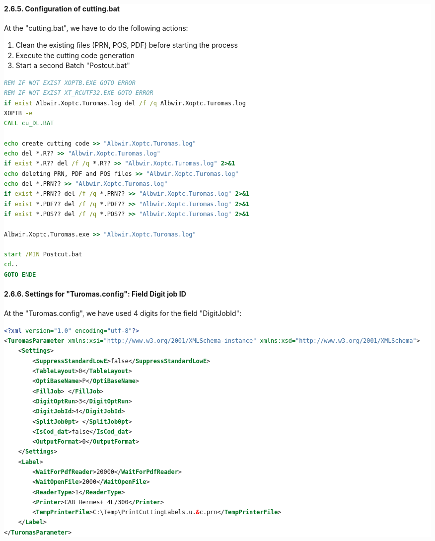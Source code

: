 #### 2.6.5. Configuration of cutting.bat
At the "cutting.bat", we have to do the following actions:
1.  Clean the existing files (PRN, POS, PDF) before starting the process
2.  Execute the cutting code generation
3.  Start a second Batch "Postcut.bat"

```bat
REM IF NOT EXIST XOPTB.EXE GOTO ERROR
REM IF NOT EXIST XT_RCUTF32.EXE GOTO ERROR
if exist Albwir.Xoptc.Turomas.log del /f /q Albwir.Xoptc.Turomas.log
XOPTB -e
CALL cu_DL.BAT

echo create cutting code >> "Albwir.Xoptc.Turomas.log"
echo del *.R?? >> "Albwir.Xoptc.Turomas.log"
if exist *.R?? del /f /q *.R?? >> "Albwir.Xoptc.Turomas.log" 2>&1
echo deleting PRN, PDF and POS files >> "Albwir.Xoptc.Turomas.log"
echo del *.PRN?? >> "Albwir.Xoptc.Turomas.log"
if exist *.PRN?? del /f /q *.PRN?? >> "Albwir.Xoptc.Turomas.log" 2>&1
if exist *.PDF?? del /f /q *.PDF?? >> "Albwir.Xoptc.Turomas.log" 2>&1
if exist *.POS?? del /f /q *.POS?? >> "Albwir.Xoptc.Turomas.log" 2>&1

Albwir.Xoptc.Turomas.exe >> "Albwir.Xoptc.Turomas.log"

start /MIN Postcut.bat
cd..
GOTO ENDE
```

#### 2.6.6. Settings for "Turomas.config": Field Digit job ID
At the "Turomas.config", we have used 4 digits for the field "DigitJobId":
```xml
<?xml version="1.0" encoding="utf-8"?>
<TuromasParameter xmlns:xsi="http://www.w3.org/2001/XMLSchema-instance" xmlns:xsd="http://www.w3.org/2001/XMLSchema">
    <Settings>
        <SuppressStandardLowE>false</SuppressStandardLowE>
        <TableLayout>0</TableLayout>
        <OptiBaseName>P</OptiBaseName>
        <FillJob> </FillJob>
        <DigitOptRun>3</DigitOptRun>
        <DigitJobId>4</DigitJobId>
        <SplitJob0pt> </SplitJob0pt>
        <IsCod_dat>false</IsCod_dat>
        <OutputFormat>0</OutputFormat>
    </Settings>
    <Label>
        <WaitForPdfReader>20000</WaitForPdfReader>
        <WaitOpenFile>2000</WaitOpenFile>
        <ReaderType>1</ReaderType>
        <Printer>CAB Hermes+ 4L/300</Printer>
        <TempPrinterFile>C:\Temp\PrintCuttingLabels.u.&c.prn</TempPrinterFile>
    </Label>
</TuromasParameter>
```
